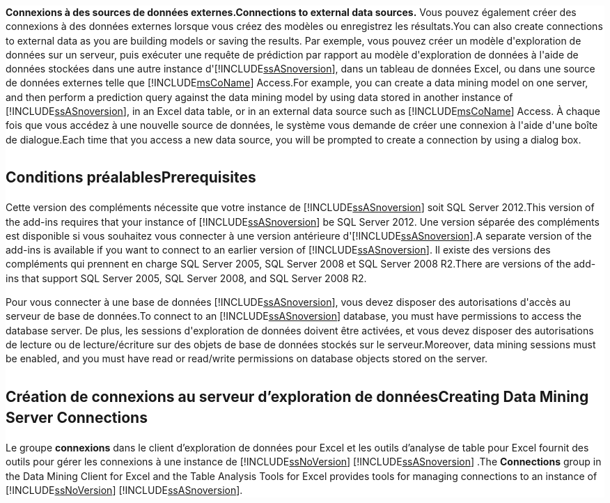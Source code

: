  <span data-ttu-id="d92a9-107">**Connexions à des sources de données externes.**</span><span class="sxs-lookup"><span data-stu-id="d92a9-107">**Connections to external data sources.**</span></span> <span data-ttu-id="d92a9-108">Vous pouvez également créer des connexions à des données externes lorsque vous créez des modèles ou enregistrez les résultats.</span><span class="sxs-lookup"><span data-stu-id="d92a9-108">You can also create connections to external data as you are building models or saving the results.</span></span> <span data-ttu-id="d92a9-109">Par exemple, vous pouvez créer un modèle d'exploration de données sur un serveur, puis exécuter une requête de prédiction par rapport au modèle d'exploration de données à l'aide de données stockées dans une autre instance d'[!INCLUDE[ssASnoversion](../includes/ssasnoversion-md.md)], dans un tableau de données Excel, ou dans une source de données externes telle que [!INCLUDE[msCoName](../includes/msconame-md.md)] Access.</span><span class="sxs-lookup"><span data-stu-id="d92a9-109">For example, you can create a data mining model on one server, and then perform a prediction query against the data mining model by using data stored in another instance of [!INCLUDE[ssASnoversion](../includes/ssasnoversion-md.md)], in an Excel data table, or in an external data source such as [!INCLUDE[msCoName](../includes/msconame-md.md)] Access.</span></span> <span data-ttu-id="d92a9-110">À chaque fois que vous accédez à une nouvelle source de données, le système vous demande de créer une connexion à l'aide d'une boîte de dialogue.</span><span class="sxs-lookup"><span data-stu-id="d92a9-110">Each time that you access a new data source, you will be prompted to create a connection by using a dialog box.</span></span>  
  
##  <a name="prerequisites"></a><a name="bkmk_prereq2"></a> <span data-ttu-id="d92a9-111">Conditions préalables</span><span class="sxs-lookup"><span data-stu-id="d92a9-111">Prerequisites</span></span>  
 <span data-ttu-id="d92a9-112">Cette version des compléments nécessite que votre instance de [!INCLUDE[ssASnoversion](../includes/ssasnoversion-md.md)] soit SQL Server 2012.</span><span class="sxs-lookup"><span data-stu-id="d92a9-112">This version of the add-ins requires that your instance of [!INCLUDE[ssASnoversion](../includes/ssasnoversion-md.md)] be SQL Server 2012.</span></span> <span data-ttu-id="d92a9-113">Une version séparée des compléments est disponible si vous souhaitez vous connecter à une version antérieure d'[!INCLUDE[ssASnoversion](../includes/ssasnoversion-md.md)].</span><span class="sxs-lookup"><span data-stu-id="d92a9-113">A separate version of the add-ins is available if you want to connect to an earlier version of [!INCLUDE[ssASnoversion](../includes/ssasnoversion-md.md)].</span></span> <span data-ttu-id="d92a9-114">Il existe des versions des compléments qui prennent en charge SQL Server 2005, SQL Server 2008 et SQL Server 2008 R2.</span><span class="sxs-lookup"><span data-stu-id="d92a9-114">There are versions of the add-ins that support SQL Server 2005, SQL Server 2008, and SQL Server 2008 R2.</span></span>  
  
 <span data-ttu-id="d92a9-115">Pour vous connecter à une base de données [!INCLUDE[ssASnoversion](../includes/ssasnoversion-md.md)], vous devez disposer des autorisations d'accès au serveur de base de données.</span><span class="sxs-lookup"><span data-stu-id="d92a9-115">To connect to an [!INCLUDE[ssASnoversion](../includes/ssasnoversion-md.md)] database, you must have permissions to access the database server.</span></span> <span data-ttu-id="d92a9-116">De plus, les sessions d'exploration de données doivent être activées, et vous devez disposer des autorisations de lecture ou de lecture/écriture sur des objets de base de données stockés sur le serveur.</span><span class="sxs-lookup"><span data-stu-id="d92a9-116">Moreover, data mining sessions must be enabled, and you must have read or read/write permissions on database objects stored on the server.</span></span>  
  
##  <a name="creating-data-mining-server-connections"></a><a name="bkmk_connect"></a><span data-ttu-id="d92a9-117">Création de connexions au serveur d’exploration de données</span><span class="sxs-lookup"><span data-stu-id="d92a9-117">Creating Data Mining Server Connections</span></span>  
 <span data-ttu-id="d92a9-118">Le groupe **connexions** dans le client d’exploration de données pour Excel et les outils d’analyse de table pour Excel fournit des outils pour gérer les connexions à une instance de [!INCLUDE[ssNoVersion](../includes/ssnoversion-md.md)] [!INCLUDE[ssASnoversion](../includes/ssasnoversion-md.md)] .</span><span class="sxs-lookup"><span data-stu-id="d92a9-118">The **Connections** group in the Data Mining Client for Excel and the Table Analysis Tools for Excel provides tools for managing connections to an instance of [!INCLUDE[ssNoVersion](../includes/ssnoversion-md.md)] [!INCLUDE[ssASnoversion](../includes/ssasnoversion-md.md)].</span></span>  
  